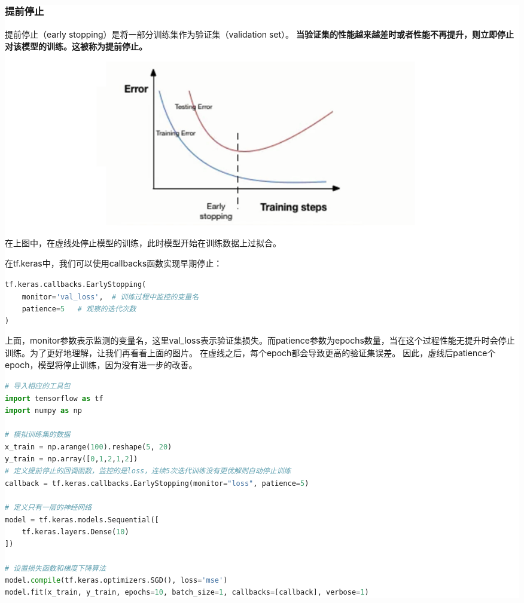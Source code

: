 
### 提前停止

提前停止（early stopping）是将一部分训练集作为验证集（validation set）。 **当验证集的性能越来越差时或者性能不再提升，则立即停止对该模型的训练。这被称为提前停止。**

![image-20231225020149861](assets/image-20231225020149861.png)

在上图中，在虚线处停止模型的训练，此时模型开始在训练数据上过拟合。

在tf.keras中，我们可以使用callbacks函数实现早期停止：

```python
tf.keras.callbacks.EarlyStopping(
    monitor='val_loss',  # 训练过程中监控的变量名  
    patience=5   # 观察的迭代次数
)
```

上面，monitor参数表示监测的变量名，这里val_loss表示验证集损失。而patience参数为epochs数量，当在这个过程性能无提升时会停止训练。为了更好地理解，让我们再看看上面的图片。 在虚线之后，每个epoch都会导致更高的验证集误差。 因此，虚线后patience个epoch，模型将停止训练，因为没有进一步的改善。

```python
# 导入相应的工具包
import tensorflow as tf
import numpy as np

# 模拟训练集的数据
x_train = np.arange(100).reshape(5, 20)
y_train = np.array([0,1,2,1,2])
# 定义提前停止的回调函数，监控的是loss，连续5次迭代训练没有更优解则自动停止训练
callback = tf.keras.callbacks.EarlyStopping(monitor="loss", patience=5)

# 定义只有一层的神经网络
model = tf.keras.models.Sequential([
    tf.keras.layers.Dense(10)
])

# 设置损失函数和梯度下降算法
model.compile(tf.keras.optimizers.SGD(), loss='mse')
model.fit(x_train, y_train, epochs=10, batch_size=1, callbacks=[callback], verbose=1)
```
